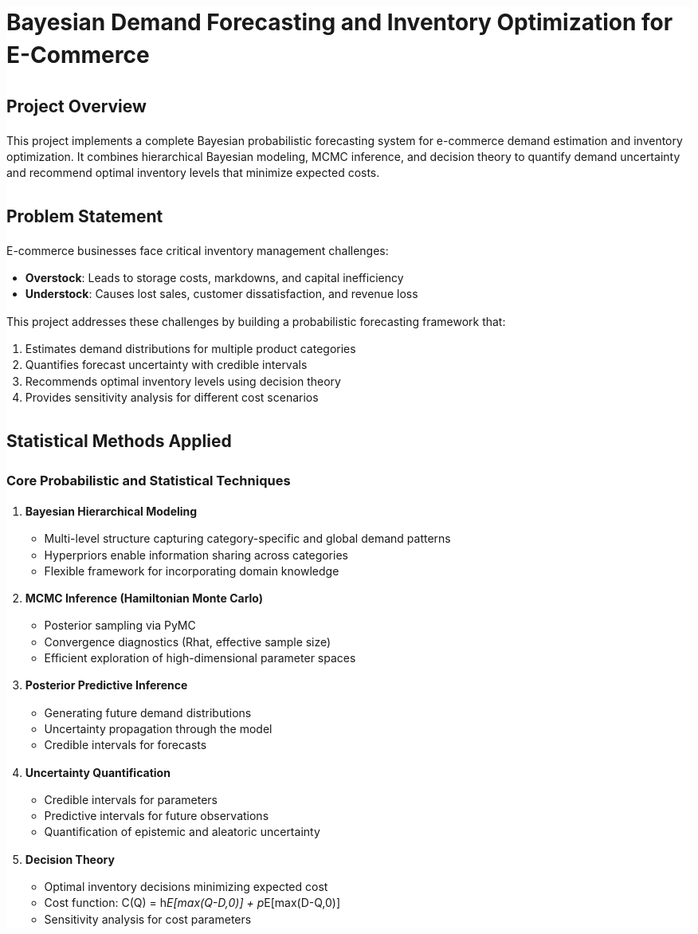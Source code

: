 # Bayesian Demand Forecasting and Inventory Optimization for E-Commerce

## Project Overview

This project implements a complete Bayesian probabilistic forecasting system for e-commerce demand estimation and inventory optimization. It combines hierarchical Bayesian modeling, MCMC inference, and decision theory to quantify demand uncertainty and recommend optimal inventory levels that minimize expected costs.

## Problem Statement

E-commerce businesses face critical inventory management challenges:
- **Overstock**: Leads to storage costs, markdowns, and capital inefficiency
- **Understock**: Causes lost sales, customer dissatisfaction, and revenue loss

This project addresses these challenges by building a probabilistic forecasting framework that:
1. Estimates demand distributions for multiple product categories
2. Quantifies forecast uncertainty with credible intervals
3. Recommends optimal inventory levels using decision theory
4. Provides sensitivity analysis for different cost scenarios

## Statistical Methods Applied

### Core Probabilistic and Statistical Techniques

1. **Bayesian Hierarchical Modeling**
   - Multi-level structure capturing category-specific and global demand patterns
   - Hyperpriors enable information sharing across categories
   - Flexible framework for incorporating domain knowledge

2. **MCMC Inference (Hamiltonian Monte Carlo)**
   - Posterior sampling via PyMC
   - Convergence diagnostics (Rhat, effective sample size)
   - Efficient exploration of high-dimensional parameter spaces

3. **Posterior Predictive Inference**
   - Generating future demand distributions
   - Uncertainty propagation through the model
   - Credible intervals for forecasts

4. **Uncertainty Quantification**
   - Credible intervals for parameters
   - Predictive intervals for future observations
   - Quantification of epistemic and aleatoric uncertainty

5. **Decision Theory**
   - Optimal inventory decisions minimizing expected cost
   - Cost function: C(Q) = h*E[max(Q-D,0)] + p*E[max(D-Q,0)]
   - Sensitivity analysis for cost parameters

